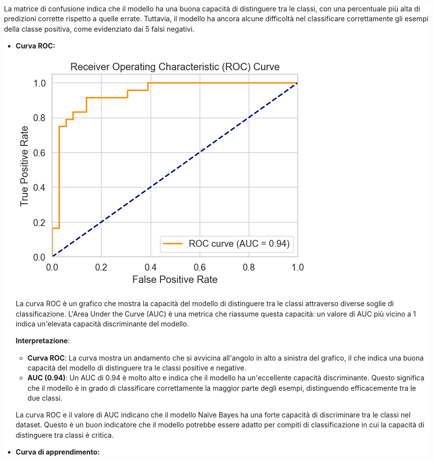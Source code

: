 La matrice di confusione indica che il modello ha una buona capacità di distinguere tra le classi, con una percentuale più alta di predizioni corrette rispetto a quelle errate. Tuttavia, il modello ha ancora alcune difficoltà nel classificare correttamente gli esempi della classe positiva, come evidenziato dai 5 falsi negativi.

- **Curva ROC:**
  
  ![](img/roc_naive.png?msec=1724517794383)
  
  La curva ROC è un grafico che mostra la capacità del modello di distinguere tra le classi attraverso diverse soglie di classificazione. L'Area Under the Curve (AUC) è una metrica che riassume questa capacità: un valore di AUC più vicino a 1 indica un'elevata capacità discriminante del modello.
  
  **Interpretazione**:
  
  - **Curva ROC**: La curva mostra un andamento che si avvicina all'angolo in alto a sinistra del grafico, il che indica una buona capacità del modello di distinguere tra le classi positive e negative.
  - **AUC (0.94)**: Un AUC di 0.94 è molto alto e indica che il modello ha un'eccellente capacità discriminante. Questo significa che il modello è in grado di classificare correttamente la maggior parte degli esempi, distinguendo efficacemente tra le due classi.
  
  La curva ROC e il valore di AUC indicano che il modello Naive Bayes ha una forte capacità di discriminare tra le classi nel dataset. Questo è un buon indicatore che il modello potrebbe essere adatto per compiti di classificazione in cui la capacità di distinguere tra classi è critica.

- **Curva di apprendimento:**
  